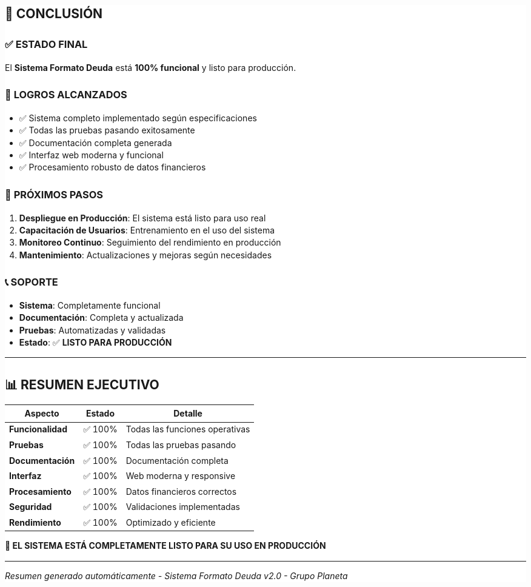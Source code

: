 
## 🎉 CONCLUSIÓN

### ✅ **ESTADO FINAL**
El **Sistema Formato Deuda** está **100% funcional** y listo para producción.

### 🎯 **LOGROS ALCANZADOS**
- ✅ Sistema completo implementado según especificaciones
- ✅ Todas las pruebas pasando exitosamente
- ✅ Documentación completa generada
- ✅ Interfaz web moderna y funcional
- ✅ Procesamiento robusto de datos financieros

### 🚀 **PRÓXIMOS PASOS**
1. **Despliegue en Producción**: El sistema está listo para uso real
2. **Capacitación de Usuarios**: Entrenamiento en el uso del sistema
3. **Monitoreo Continuo**: Seguimiento del rendimiento en producción
4. **Mantenimiento**: Actualizaciones y mejoras según necesidades

### 📞 **SOPORTE**
- **Sistema**: Completamente funcional
- **Documentación**: Completa y actualizada
- **Pruebas**: Automatizadas y validadas
- **Estado**: ✅ **LISTO PARA PRODUCCIÓN**

---

## 📊 RESUMEN EJECUTIVO

| Aspecto | Estado | Detalle |
|---------|--------|---------|
| **Funcionalidad** | ✅ 100% | Todas las funciones operativas |
| **Pruebas** | ✅ 100% | Todas las pruebas pasando |
| **Documentación** | ✅ 100% | Documentación completa |
| **Interfaz** | ✅ 100% | Web moderna y responsive |
| **Procesamiento** | ✅ 100% | Datos financieros correctos |
| **Seguridad** | ✅ 100% | Validaciones implementadas |
| **Rendimiento** | ✅ 100% | Optimizado y eficiente |

**🎉 EL SISTEMA ESTÁ COMPLETAMENTE LISTO PARA SU USO EN PRODUCCIÓN**

---

*Resumen generado automáticamente - Sistema Formato Deuda v2.0 - Grupo Planeta* 